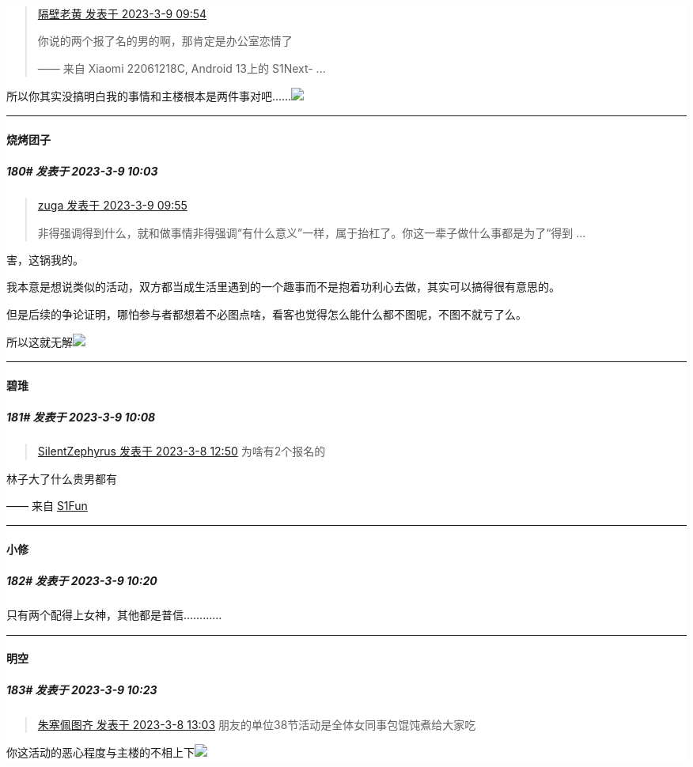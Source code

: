 <blockquote><a href="httphttps://bbs.saraba1st.com/2b/forum.php?mod=redirect&amp;goto=findpost&amp;pid=60018292&amp;ptid=2123119" target="_blank">隔壁老黄 发表于 2023-3-9 09:54</a>

你说的两个报了名的男的啊，那肯定是办公室恋情了

—— 来自 Xiaomi 22061218C, Android 13上的 S1Next- ...</blockquote>
所以你其实没搞明白我的事情和主楼根本是两件事对吧……<img src="https://static.saraba1st.com/image/smiley/face2017/068.png" referrerpolicy="no-referrer">


*****

####  烧烤团子  
##### 180#       发表于 2023-3-9 10:03

<blockquote><a href="httphttps://bbs.saraba1st.com/2b/forum.php?mod=redirect&amp;goto=findpost&amp;pid=60018299&amp;ptid=2123119" target="_blank">zuga 发表于 2023-3-9 09:55</a>

非得强调得到什么，就和做事情非得强调“有什么意义”一样，属于抬杠了。你这一辈子做什么事都是为了“得到 ...</blockquote>
害，这锅我的。

我本意是想说类似的活动，双方都当成生活里遇到的一个趣事而不是抱着功利心去做，其实可以搞得很有意思的。

但是后续的争论证明，哪怕参与者都想着不必图点啥，看客也觉得怎么能什么都不图呢，不图不就亏了么。

所以这就无解<img src="https://static.saraba1st.com/image/smiley/face2017/035.png" referrerpolicy="no-referrer">


*****

####  碧琟  
##### 181#       发表于 2023-3-9 10:08

<blockquote><a href="httphttps://bbs.saraba1st.com/2b/forum.php?mod=redirect&amp;goto=findpost&amp;pid=60009612&amp;ptid=2123119" target="_blank">SilentZephyrus 发表于 2023-3-8 12:50</a>
为啥有2个报名的</blockquote>
林子大了什么贵男都有

—— 来自 [S1Fun](https://s1fun.koalcat.com)


*****

####  小修  
##### 182#       发表于 2023-3-9 10:20

只有两个配得上女神，其他都是普信…………


*****

####  明空  
##### 183#       发表于 2023-3-9 10:23

<blockquote><a href="httphttps://bbs.saraba1st.com/2b/forum.php?mod=redirect&amp;goto=findpost&amp;pid=60009707&amp;ptid=2123119" target="_blank">朱塞佩图齐 发表于 2023-3-8 13:03</a>
朋友的单位38节活动是全体女同事包馄饨煮给大家吃</blockquote>
你这活动的恶心程度与主楼的不相上下<img src="https://static.saraba1st.com/image/smiley/face2017/068.png" referrerpolicy="no-referrer">
